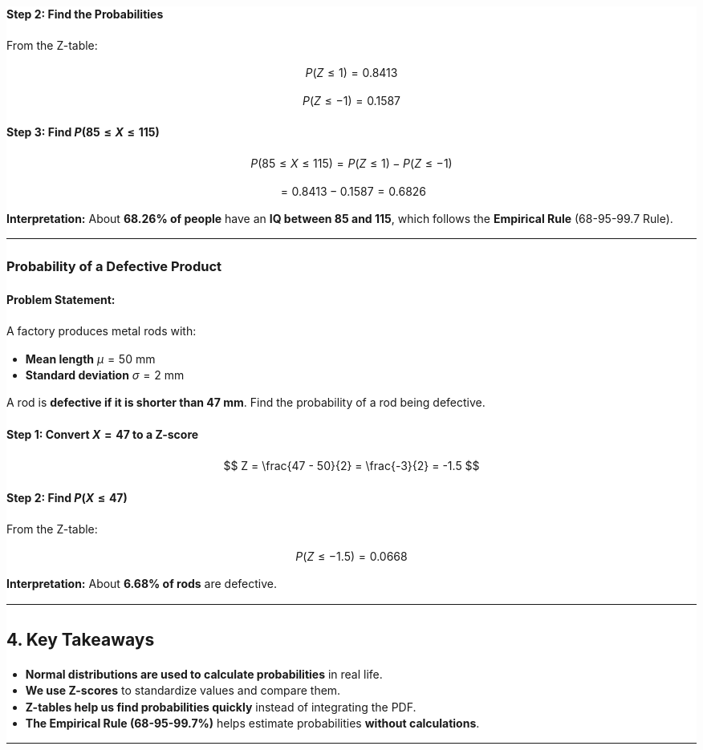 #### **Step 2: Find the Probabilities**
From the Z-table:

$$
P(Z \leq 1) = 0.8413
$$

$$
P(Z \leq -1) = 0.1587
$$

#### **Step 3: Find $P(85 \leq X \leq 115)$**

$$
P(85 \leq X \leq 115) = P(Z \leq 1) - P(Z \leq -1)
$$

$$
= 0.8413 - 0.1587 = 0.6826
$$

**Interpretation:** About **68.26% of people** have an **IQ between 85 and 115**, which follows the **Empirical Rule** (68-95-99.7 Rule).

---

### **Probability of a Defective Product**
#### **Problem Statement:**
A factory produces metal rods with:
- **Mean length** $\mu = 50$ mm
- **Standard deviation** $\sigma = 2$ mm

A rod is **defective if it is shorter than 47 mm**. Find the probability of a rod being defective.

#### **Step 1: Convert $X = 47$ to a Z-score**
$$
Z = \frac{47 - 50}{2} = \frac{-3}{2} = -1.5
$$

#### **Step 2: Find $P(X \leq 47)$**
From the Z-table:

$$
P(Z \leq -1.5) = 0.0668
$$

**Interpretation:** About **6.68% of rods** are defective.

---
## **4. Key Takeaways**
- **Normal distributions are used to calculate probabilities** in real life.
- **We use Z-scores** to standardize values and compare them.
- **Z-tables help us find probabilities quickly** instead of integrating the PDF.
- **The Empirical Rule (68-95-99.7%)** helps estimate probabilities **without calculations**.

---